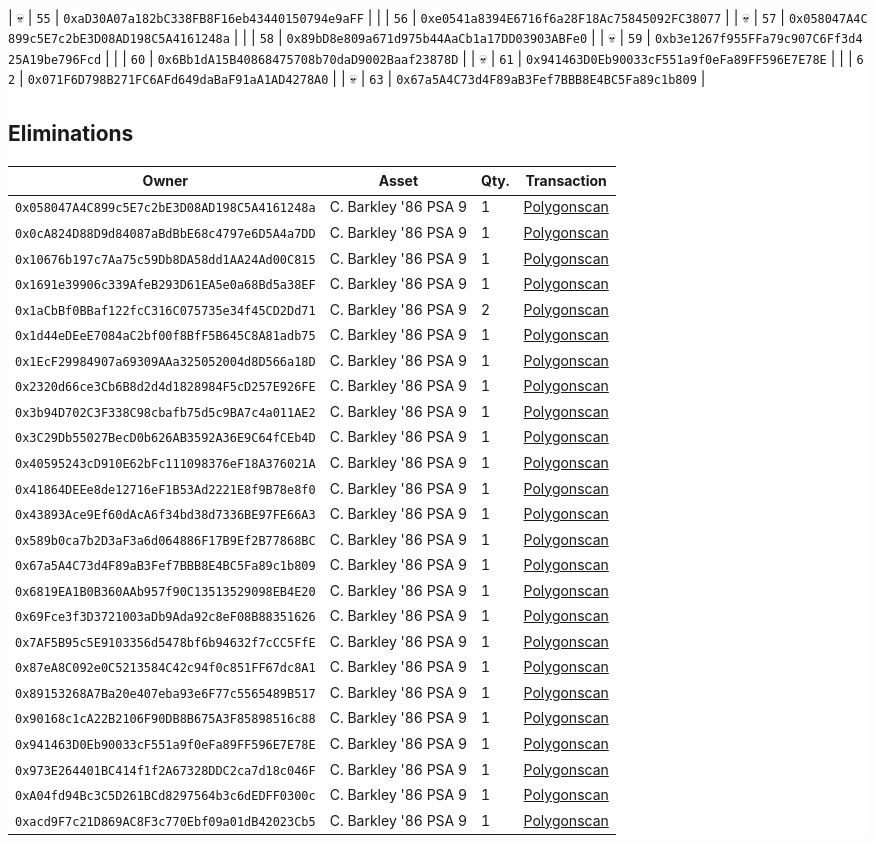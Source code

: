 | 💀 | `55` | `0xaD30A07a182bC338FB8F16eb43440150794e9aFF` |
|  | `56` | `0xe0541a8394E6716f6a28F18Ac75845092FC38077` |
| 💀 | `57` | `0x058047A4C899c5E7c2bE3D08AD198C5A4161248a` |
|  | `58` | `0x89bD8e809a671d975b44AaCb1a17DD03903ABFe0` |
| 💀 | `59` | `0xb3e1267f955FFa79c907C6Ff3d425A19be796Fcd` |
|  | `60` | `0x6Bb1dA15B40868475708b70daD9002Baaf23878D` |
| 💀 | `61` | `0x941463D0Eb90033cF551a9f0eFa89FF596E7E78E` |
|  | `62` | `0x071F6D798B271FC6AFd649daBaF91aA1AD4278A0` |
| 💀 | `63` | `0x67a5A4C73d4F89aB3Fef7BBB8E4BC5Fa89c1b809` |


## Eliminations

| Owner | Asset | Qty. | Transaction |
| --- | --- | --- | --- |
| `0x058047A4C899c5E7c2bE3D08AD198C5A4161248a` | C. Barkley '86 PSA 9 | 1 | [Polygonscan](https://polygonscan.com/tx/0x3454e14dc971c3a9017bacb5c2bcac00bfc8f412bd5bd8d9870c7b3f86f23b1e) |
| `0x0cA824D88D9d84087aBdBbE68c4797e6D5A4a7DD` | C. Barkley '86 PSA 9 | 1 | [Polygonscan](https://polygonscan.com/tx/0x16e2a5269867ad72da5d2a1f9717b1013134ea7b9e7774d657ceac0541f1f05d) |
| `0x10676b197c7Aa75c59Db8DA58dd1AA24Ad00C815` | C. Barkley '86 PSA 9 | 1 | [Polygonscan](https://polygonscan.com/tx/0x24a127bc64fe3eb10a1215628dc05c7fadb07e1fd63665c839237bbd1d858a7c) |
| `0x1691e39906c339AfeB293D61EA5e0a68Bd5a38EF` | C. Barkley '86 PSA 9 | 1 | [Polygonscan](https://polygonscan.com/tx/0x711bf528701e7f75fcaec7930375c977a8e84d5ce7ad7e73cd40a3957155c507) |
| `0x1aCbBf0BBaf122fcC316C075735e34f45CD2Dd71` | C. Barkley '86 PSA 9 | 2 | [Polygonscan](https://polygonscan.com/tx/0x481cfc051ecbc4c4a23b2e4e1d5d066d56b14f553d7900020f82f1331d0d725e) |
| `0x1d44eDEeE7084aC2bf00f8BfF5B645C8A81adb75` | C. Barkley '86 PSA 9 | 1 | [Polygonscan](https://polygonscan.com/tx/0x06c3de3291281be67a649d9576c4842d0fb0e257462f137b42a2cc22c90d5b87) |
| `0x1EcF29984907a69309AAa325052004d8D566a18D` | C. Barkley '86 PSA 9 | 1 | [Polygonscan](https://polygonscan.com/tx/0x9fd33b6398703e22d4ff2c3be9f0f9c5d91a04b2032e3dbf0c9319fd53fce784) |
| `0x2320d66ce3Cb6B8d2d4d1828984F5cD257E926FE` | C. Barkley '86 PSA 9 | 1 | [Polygonscan](https://polygonscan.com/tx/0x2873386629f469b8b153040f891612ce0d15ca043d00476821b2e0f37cf01bf8) |
| `0x3b94D702C3F338C98cbafb75d5c9BA7c4a011AE2` | C. Barkley '86 PSA 9 | 1 | [Polygonscan](https://polygonscan.com/tx/0x8b92e6340b170a78cd5681b3d4975ca88188e060e501af8e4090b1dd526adf0a) |
| `0x3C29Db55027BecD0b626AB3592A36E9C64fCEb4D` | C. Barkley '86 PSA 9 | 1 | [Polygonscan](https://polygonscan.com/tx/0x0edee18cdc489a6f079c6aedcc7de2de90e740c883894acb3c43ba31b15d0132) |
| `0x40595243cD910E62bFc111098376eF18A376021A` | C. Barkley '86 PSA 9 | 1 | [Polygonscan](https://polygonscan.com/tx/0x5215b9b5042fd196430522a08f33d2ad01f769e2b089864462a8064981cebd5a) |
| `0x41864DEEe8de12716eF1B53Ad2221E8f9B78e8f0` | C. Barkley '86 PSA 9 | 1 | [Polygonscan](https://polygonscan.com/tx/0x52ab39d0c05ca515b60ce36e5a90032fdd52ce0714136308e84c365fc5d2bac9) |
| `0x43893Ace9Ef60dAcA6f34bd38d7336BE97FE66A3` | C. Barkley '86 PSA 9 | 1 | [Polygonscan](https://polygonscan.com/tx/0x0a83900b5b3784c657a3ec1318a1efae386c87db7ff029106c8fa8ccc8bc938a) |
| `0x589b0ca7b2D3aF3a6d064886F17B9Ef2B77868BC` | C. Barkley '86 PSA 9 | 1 | [Polygonscan](https://polygonscan.com/tx/0x58b09740f555f44eaef18dabf27858d38f0d0a1f7e34dfa0216eeab5471e3693) |
| `0x67a5A4C73d4F89aB3Fef7BBB8E4BC5Fa89c1b809` | C. Barkley '86 PSA 9 | 1 | [Polygonscan](https://polygonscan.com/tx/0x2fe29522e60e20e820033d6f1cc1af5da4939187c26c7bec5d562ccf0f1d4039) |
| `0x6819EA1B0B360AAb957f90C13513529098EB4E20` | C. Barkley '86 PSA 9 | 1 | [Polygonscan](https://polygonscan.com/tx/0x60f7213048033a8c936ac96f7110b5ee2b58d8be6aca468dfce6f4054a3f1120) |
| `0x69Fce3f3D3721003aDb9Ada92c8eF08B88351626` | C. Barkley '86 PSA 9 | 1 | [Polygonscan](https://polygonscan.com/tx/0xbc98ac68886ae01f66e162bf4a016ed85a9c65e1e75521ce4a576ff2428817b5) |
| `0x7AF5B95c5E9103356d5478bf6b94632f7cCC5FfE` | C. Barkley '86 PSA 9 | 1 | [Polygonscan](https://polygonscan.com/tx/0x16b277fb7f401c189aef9268c51a7a6679bb320d98a0866ee6c789829d8bcbf8) |
| `0x87eA8C092e0C5213584C42c94f0c851FF67dc8A1` | C. Barkley '86 PSA 9 | 1 | [Polygonscan](https://polygonscan.com/tx/0x5a8efe56cc1ee1f0e1d61c60af926a68f1aa19328d91ff287b8a2df0aa757b8b) |
| `0x89153268A7Ba20e407eba93e6F77c5565489B517` | C. Barkley '86 PSA 9 | 1 | [Polygonscan](https://polygonscan.com/tx/0xd4a79c9dbe4b51c5244ba259ce5b5efa1d978196b079f571a88e698b4cb6e810) |
| `0x90168c1cA22B2106F90DB8B675A3F85898516c88` | C. Barkley '86 PSA 9 | 1 | [Polygonscan](https://polygonscan.com/tx/0x1e4dcbf0df1cf4f7d60d0fc1540e3c57096e45d40f2929a106f3069ef9d5167a) |
| `0x941463D0Eb90033cF551a9f0eFa89FF596E7E78E` | C. Barkley '86 PSA 9 | 1 | [Polygonscan](https://polygonscan.com/tx/0x1880e488307aea4230544544091cfa649f863dc84c5f660ee428778815b204d7) |
| `0x973E264401BC414f1f2A67328DDC2ca7d18c046F` | C. Barkley '86 PSA 9 | 1 | [Polygonscan](https://polygonscan.com/tx/0xeac53dfecd8466123696e337e39c026e579471ab39c57d3bc6945163e3c1443a) |
| `0xA04fd94Bc3C5D261BCd8297564b3c6dEDFF0300c` | C. Barkley '86 PSA 9 | 1 | [Polygonscan](https://polygonscan.com/tx/0x996b561902df2b3b9ef1a10ee9eda2d0347facf70f873813da5d0a7e05672cf2) |
| `0xacd9F7c21D869AC8F3c770Ebf09a01dB42023Cb5` | C. Barkley '86 PSA 9 | 1 | [Polygonscan](https://polygonscan.com/tx/0xd42d0ac2194e1cd7cd69e92c54a2f6ce81b465d69403d283cb8dca3497fd6031) |